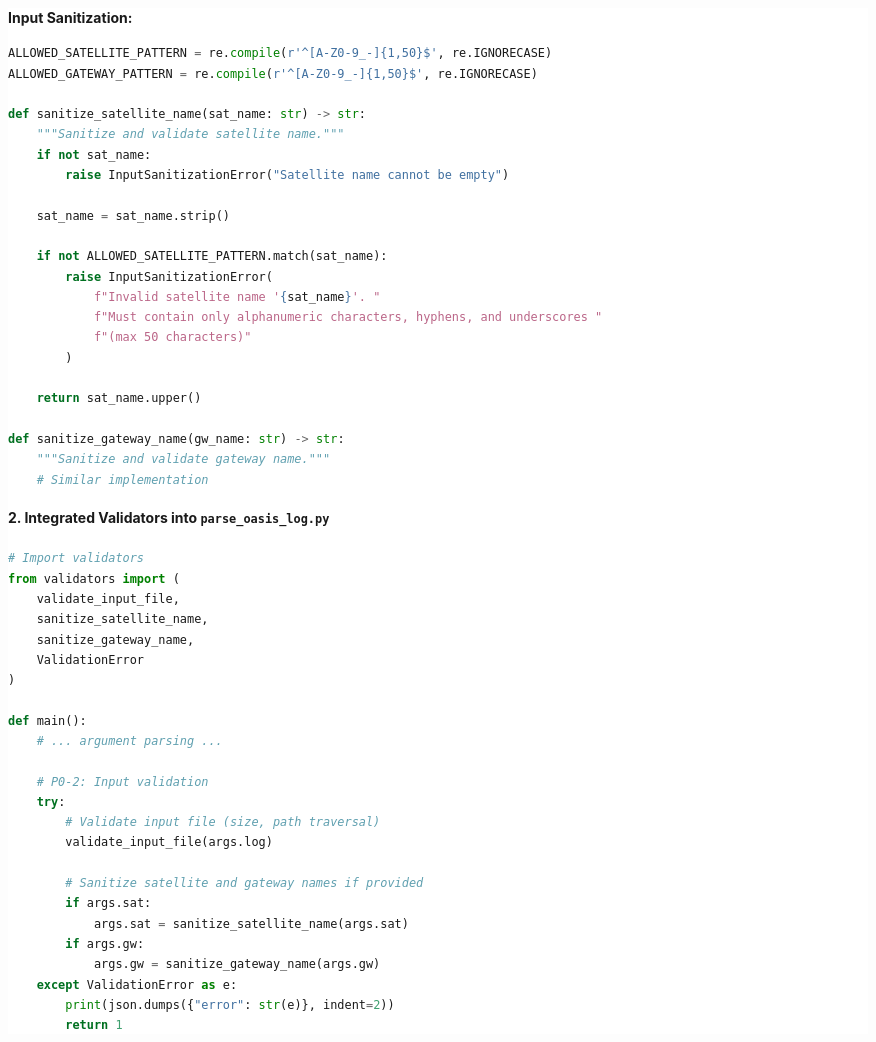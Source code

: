 **Input Sanitization:**
```python
ALLOWED_SATELLITE_PATTERN = re.compile(r'^[A-Z0-9_-]{1,50}$', re.IGNORECASE)
ALLOWED_GATEWAY_PATTERN = re.compile(r'^[A-Z0-9_-]{1,50}$', re.IGNORECASE)

def sanitize_satellite_name(sat_name: str) -> str:
    """Sanitize and validate satellite name."""
    if not sat_name:
        raise InputSanitizationError("Satellite name cannot be empty")

    sat_name = sat_name.strip()

    if not ALLOWED_SATELLITE_PATTERN.match(sat_name):
        raise InputSanitizationError(
            f"Invalid satellite name '{sat_name}'. "
            f"Must contain only alphanumeric characters, hyphens, and underscores "
            f"(max 50 characters)"
        )

    return sat_name.upper()

def sanitize_gateway_name(gw_name: str) -> str:
    """Sanitize and validate gateway name."""
    # Similar implementation
```

#### 2. Integrated Validators into `parse_oasis_log.py`

```python
# Import validators
from validators import (
    validate_input_file,
    sanitize_satellite_name,
    sanitize_gateway_name,
    ValidationError
)

def main():
    # ... argument parsing ...

    # P0-2: Input validation
    try:
        # Validate input file (size, path traversal)
        validate_input_file(args.log)

        # Sanitize satellite and gateway names if provided
        if args.sat:
            args.sat = sanitize_satellite_name(args.sat)
        if args.gw:
            args.gw = sanitize_gateway_name(args.gw)
    except ValidationError as e:
        print(json.dumps({"error": str(e)}, indent=2))
        return 1
```
